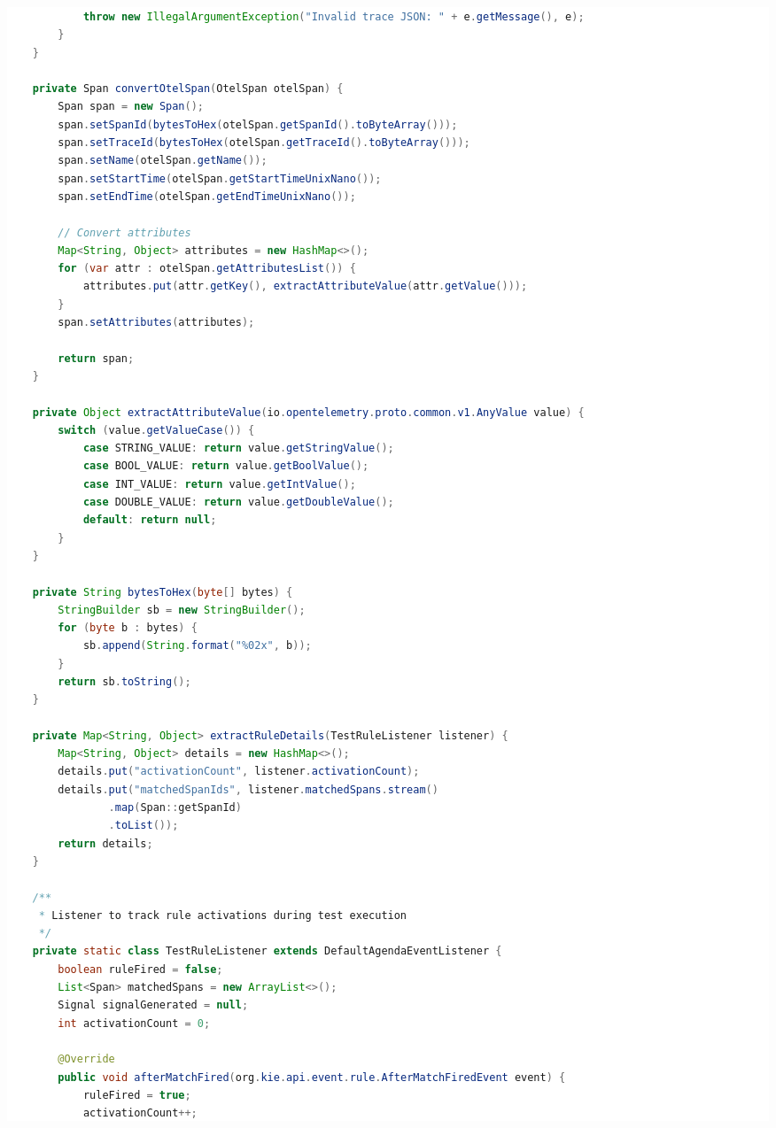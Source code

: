 ```java
            throw new IllegalArgumentException("Invalid trace JSON: " + e.getMessage(), e);
        }
    }

    private Span convertOtelSpan(OtelSpan otelSpan) {
        Span span = new Span();
        span.setSpanId(bytesToHex(otelSpan.getSpanId().toByteArray()));
        span.setTraceId(bytesToHex(otelSpan.getTraceId().toByteArray()));
        span.setName(otelSpan.getName());
        span.setStartTime(otelSpan.getStartTimeUnixNano());
        span.setEndTime(otelSpan.getEndTimeUnixNano());

        // Convert attributes
        Map<String, Object> attributes = new HashMap<>();
        for (var attr : otelSpan.getAttributesList()) {
            attributes.put(attr.getKey(), extractAttributeValue(attr.getValue()));
        }
        span.setAttributes(attributes);

        return span;
    }

    private Object extractAttributeValue(io.opentelemetry.proto.common.v1.AnyValue value) {
        switch (value.getValueCase()) {
            case STRING_VALUE: return value.getStringValue();
            case BOOL_VALUE: return value.getBoolValue();
            case INT_VALUE: return value.getIntValue();
            case DOUBLE_VALUE: return value.getDoubleValue();
            default: return null;
        }
    }

    private String bytesToHex(byte[] bytes) {
        StringBuilder sb = new StringBuilder();
        for (byte b : bytes) {
            sb.append(String.format("%02x", b));
        }
        return sb.toString();
    }

    private Map<String, Object> extractRuleDetails(TestRuleListener listener) {
        Map<String, Object> details = new HashMap<>();
        details.put("activationCount", listener.activationCount);
        details.put("matchedSpanIds", listener.matchedSpans.stream()
                .map(Span::getSpanId)
                .toList());
        return details;
    }

    /**
     * Listener to track rule activations during test execution
     */
    private static class TestRuleListener extends DefaultAgendaEventListener {
        boolean ruleFired = false;
        List<Span> matchedSpans = new ArrayList<>();
        Signal signalGenerated = null;
        int activationCount = 0;

        @Override
        public void afterMatchFired(org.kie.api.event.rule.AfterMatchFiredEvent event) {
            ruleFired = true;
            activationCount++;

```